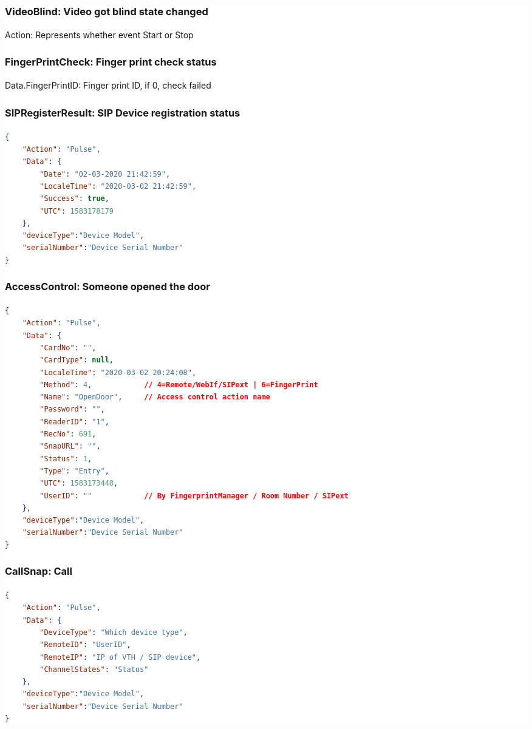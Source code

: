 ### VideoBlind: Video got blind state changed
Action: Represents whether event Start or Stop

### FingerPrintCheck: Finger print check status
Data.FingerPrintID: Finger print ID, if 0, check failed

### SIPRegisterResult: SIP Device registration status
```json
{
    "Action": "Pulse",
    "Data": {
        "Date": "02-03-2020 21:42:59",
        "LocaleTime": "2020-03-02 21:42:59",
        "Success": true,
        "UTC": 1583178179
    },
    "deviceType":"Device Model",
    "serialNumber":"Device Serial Number"
}
```

### AccessControl: Someone opened the door
```json
{
    "Action": "Pulse",
    "Data": {
        "CardNo": "",
        "CardType": null,
        "LocaleTime": "2020-03-02 20:24:08",
        "Method": 4,			// 4=Remote/WebIf/SIPext | 6=FingerPrint
        "Name": "OpenDoor",		// Access control action name
        "Password": "",
        "ReaderID": "1",
        "RecNo": 691,
        "SnapURL": "",
        "Status": 1,
        "Type": "Entry",
        "UTC": 1583173448,
        "UserID": "" 			// By FingerprintManager / Room Number / SIPext
    },
    "deviceType":"Device Model",
    "serialNumber":"Device Serial Number"
}
```


### CallSnap: Call
```json
{
    "Action": "Pulse",
    "Data": {
        "DeviceType": "Which device type",
        "RemoteID": "UserID",
        "RemoteIP": "IP of VTH / SIP device",
        "ChannelStates": "Status"
    },
    "deviceType":"Device Model",
    "serialNumber":"Device Serial Number"
}
```
